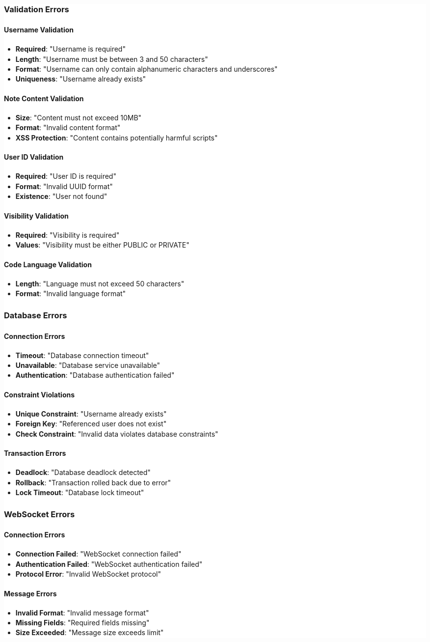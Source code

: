 ### Validation Errors

#### Username Validation
- **Required**: "Username is required"
- **Length**: "Username must be between 3 and 50 characters"
- **Format**: "Username can only contain alphanumeric characters and underscores"
- **Uniqueness**: "Username already exists"

#### Note Content Validation
- **Size**: "Content must not exceed 10MB"
- **Format**: "Invalid content format"
- **XSS Protection**: "Content contains potentially harmful scripts"

#### User ID Validation
- **Required**: "User ID is required"
- **Format**: "Invalid UUID format"
- **Existence**: "User not found"

#### Visibility Validation
- **Required**: "Visibility is required"
- **Values**: "Visibility must be either PUBLIC or PRIVATE"

#### Code Language Validation
- **Length**: "Language must not exceed 50 characters"
- **Format**: "Invalid language format"

### Database Errors

#### Connection Errors
- **Timeout**: "Database connection timeout"
- **Unavailable**: "Database service unavailable"
- **Authentication**: "Database authentication failed"

#### Constraint Violations
- **Unique Constraint**: "Username already exists"
- **Foreign Key**: "Referenced user does not exist"
- **Check Constraint**: "Invalid data violates database constraints"

#### Transaction Errors
- **Deadlock**: "Database deadlock detected"
- **Rollback**: "Transaction rolled back due to error"
- **Lock Timeout**: "Database lock timeout"

### WebSocket Errors

#### Connection Errors
- **Connection Failed**: "WebSocket connection failed"
- **Authentication Failed**: "WebSocket authentication failed"
- **Protocol Error**: "Invalid WebSocket protocol"

#### Message Errors
- **Invalid Format**: "Invalid message format"
- **Missing Fields**: "Required fields missing"
- **Size Exceeded**: "Message size exceeds limit"
